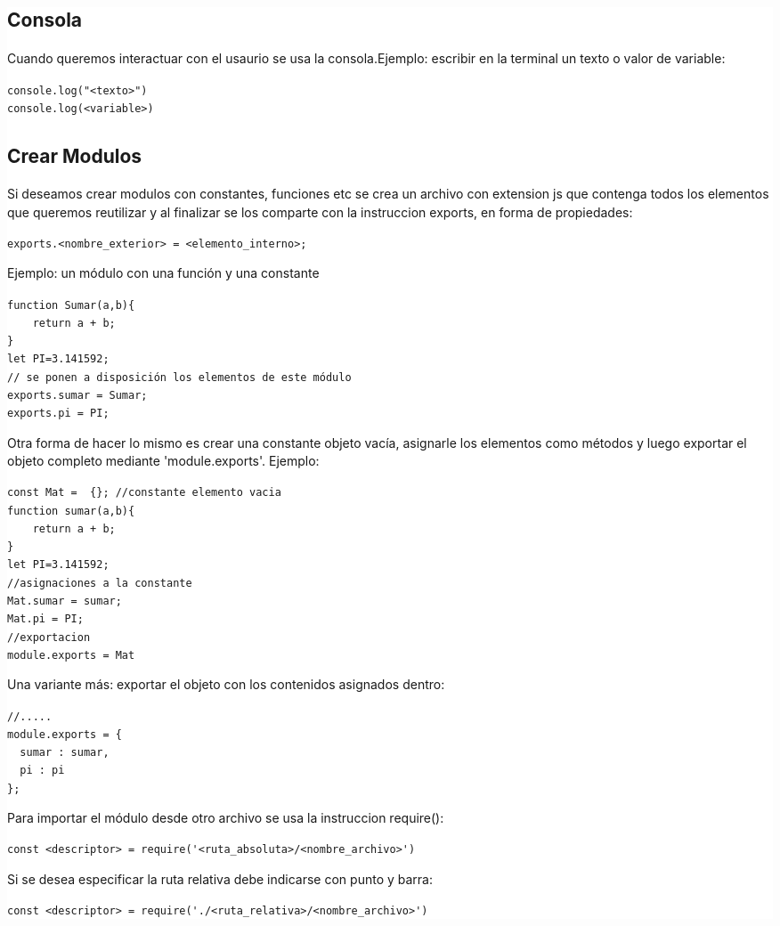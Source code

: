 ## Consola
Cuando queremos interactuar con el usaurio se usa la consola.Ejemplo: escribir en la terminal un texto o valor de variable:
```
console.log("<texto>")
console.log(<variable>)
```

## Crear Modulos
Si deseamos crear modulos con constantes, funciones etc se crea un archivo con extension js que contenga todos los elementos que queremos reutilizar y al finalizar se los comparte con la instruccion exports, en forma de propiedades:
```
exports.<nombre_exterior> = <elemento_interno>;
```
Ejemplo: un módulo con una función y una constante
```
function Sumar(a,b){
    return a + b;
}
let PI=3.141592;
// se ponen a disposición los elementos de este módulo
exports.sumar = Sumar;  
exports.pi = PI;
```

Otra forma de hacer lo mismo es crear una constante objeto vacía, asignarle los elementos como métodos y luego exportar el objeto completo mediante 'module.exports'. Ejemplo:
```
const Mat =  {}; //constante elemento vacia
function sumar(a,b){
    return a + b;
}
let PI=3.141592;
//asignaciones a la constante
Mat.sumar = sumar;
Mat.pi = PI;
//exportacion
module.exports = Mat
```
Una variante más: exportar el objeto con los contenidos asignados dentro:
```
//.....
module.exports = {
  sumar : sumar,
  pi : pi
};
```
Para importar el módulo desde otro archivo se usa la instruccion require():
```
const <descriptor> = require('<ruta_absoluta>/<nombre_archivo>')
```
Si se desea especificar la ruta relativa debe indicarse con punto y barra:
```
const <descriptor> = require('./<ruta_relativa>/<nombre_archivo>')
```
